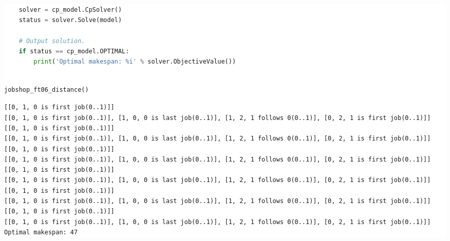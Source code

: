```python
    solver = cp_model.CpSolver()
    status = solver.Solve(model)

    # Output solution.
    if status == cp_model.OPTIMAL:
        print('Optimal makespan: %i' % solver.ObjectiveValue())



```


```python
jobshop_ft06_distance()
```

    [[0, 1, 0 is first job(0..1)]]
    [[0, 1, 0 is first job(0..1)], [1, 0, 0 is last job(0..1)], [1, 2, 1 follows 0(0..1)], [0, 2, 1 is first job(0..1)]]
    [[0, 1, 0 is first job(0..1)]]
    [[0, 1, 0 is first job(0..1)], [1, 0, 0 is last job(0..1)], [1, 2, 1 follows 0(0..1)], [0, 2, 1 is first job(0..1)]]
    [[0, 1, 0 is first job(0..1)]]
    [[0, 1, 0 is first job(0..1)], [1, 0, 0 is last job(0..1)], [1, 2, 1 follows 0(0..1)], [0, 2, 1 is first job(0..1)]]
    [[0, 1, 0 is first job(0..1)]]
    [[0, 1, 0 is first job(0..1)], [1, 0, 0 is last job(0..1)], [1, 2, 1 follows 0(0..1)], [0, 2, 1 is first job(0..1)]]
    [[0, 1, 0 is first job(0..1)]]
    [[0, 1, 0 is first job(0..1)], [1, 0, 0 is last job(0..1)], [1, 2, 1 follows 0(0..1)], [0, 2, 1 is first job(0..1)]]
    [[0, 1, 0 is first job(0..1)]]
    [[0, 1, 0 is first job(0..1)], [1, 0, 0 is last job(0..1)], [1, 2, 1 follows 0(0..1)], [0, 2, 1 is first job(0..1)]]
    Optimal makespan: 47
    
